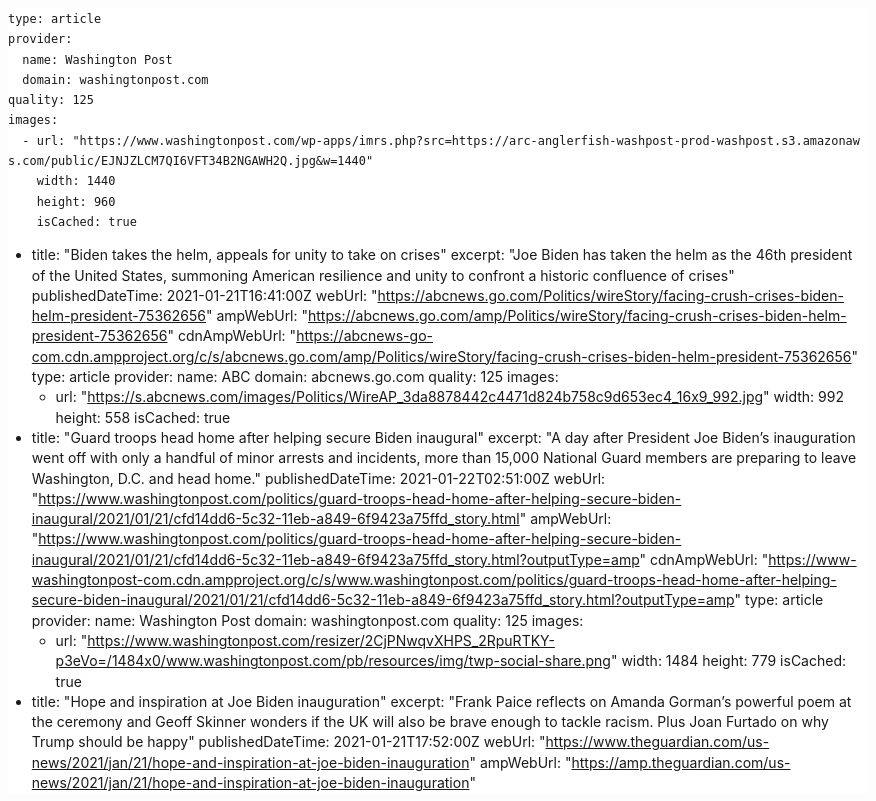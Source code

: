     type: article
    provider:
      name: Washington Post
      domain: washingtonpost.com
    quality: 125
    images:
      - url: "https://www.washingtonpost.com/wp-apps/imrs.php?src=https://arc-anglerfish-washpost-prod-washpost.s3.amazonaws.com/public/EJNJZLCM7QI6VFT34B2NGAWH2Q.jpg&w=1440"
        width: 1440
        height: 960
        isCached: true
  - title: "Biden takes the helm, appeals for unity to take on crises"
    excerpt: "Joe Biden has taken the helm as the 46th president of the United States, summoning American resilience and unity to confront a historic confluence of crises"
    publishedDateTime: 2021-01-21T16:41:00Z
    webUrl: "https://abcnews.go.com/Politics/wireStory/facing-crush-crises-biden-helm-president-75362656"
    ampWebUrl: "https://abcnews.go.com/amp/Politics/wireStory/facing-crush-crises-biden-helm-president-75362656"
    cdnAmpWebUrl: "https://abcnews-go-com.cdn.ampproject.org/c/s/abcnews.go.com/amp/Politics/wireStory/facing-crush-crises-biden-helm-president-75362656"
    type: article
    provider:
      name: ABC
      domain: abcnews.go.com
    quality: 125
    images:
      - url: "https://s.abcnews.com/images/Politics/WireAP_3da8878442c4471d824b758c9d653ec4_16x9_992.jpg"
        width: 992
        height: 558
        isCached: true
  - title: "Guard troops head home after helping secure Biden inaugural"
    excerpt: "A day after President Joe Biden’s inauguration went off with only a handful of minor arrests and incidents, more than 15,000 National Guard members are preparing to leave Washington, D.C. and head home."
    publishedDateTime: 2021-01-22T02:51:00Z
    webUrl: "https://www.washingtonpost.com/politics/guard-troops-head-home-after-helping-secure-biden-inaugural/2021/01/21/cfd14dd6-5c32-11eb-a849-6f9423a75ffd_story.html"
    ampWebUrl: "https://www.washingtonpost.com/politics/guard-troops-head-home-after-helping-secure-biden-inaugural/2021/01/21/cfd14dd6-5c32-11eb-a849-6f9423a75ffd_story.html?outputType=amp"
    cdnAmpWebUrl: "https://www-washingtonpost-com.cdn.ampproject.org/c/s/www.washingtonpost.com/politics/guard-troops-head-home-after-helping-secure-biden-inaugural/2021/01/21/cfd14dd6-5c32-11eb-a849-6f9423a75ffd_story.html?outputType=amp"
    type: article
    provider:
      name: Washington Post
      domain: washingtonpost.com
    quality: 125
    images:
      - url: "https://www.washingtonpost.com/resizer/2CjPNwqvXHPS_2RpuRTKY-p3eVo=/1484x0/www.washingtonpost.com/pb/resources/img/twp-social-share.png"
        width: 1484
        height: 779
        isCached: true
  - title: "Hope and inspiration at Joe Biden inauguration"
    excerpt: "Frank Paice reflects on Amanda Gorman’s powerful poem at the ceremony and Geoff Skinner wonders if the UK will also be brave enough to tackle racism. Plus Joan Furtado on why Trump should be happy"
    publishedDateTime: 2021-01-21T17:52:00Z
    webUrl: "https://www.theguardian.com/us-news/2021/jan/21/hope-and-inspiration-at-joe-biden-inauguration"
    ampWebUrl: "https://amp.theguardian.com/us-news/2021/jan/21/hope-and-inspiration-at-joe-biden-inauguration"